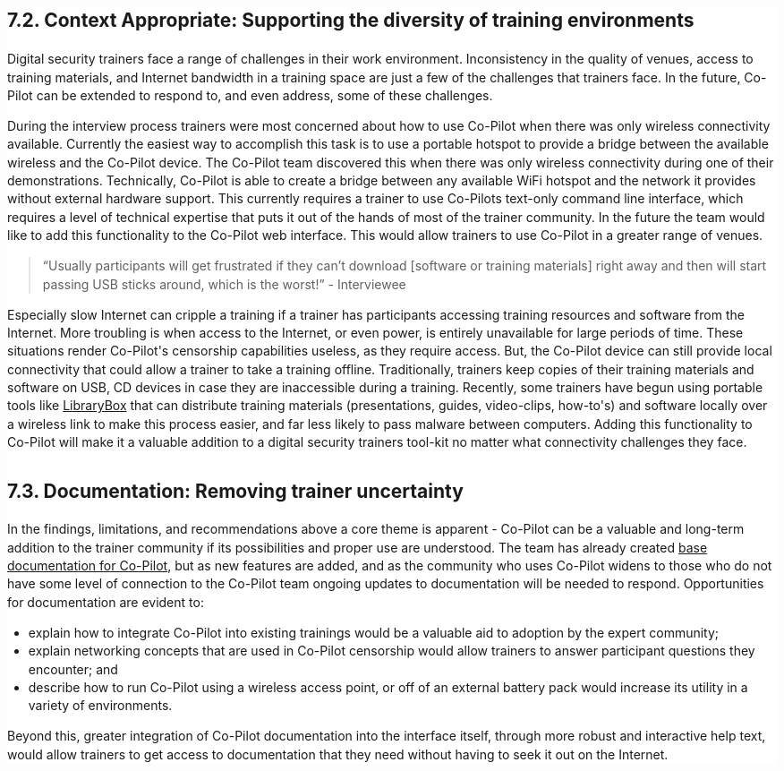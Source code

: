 ## 7.2. Context Appropriate: Supporting the diversity of training environments

Digital security trainers face a range of challenges in their work environment. Inconsistency in the quality of venues, access to training materials, and Internet bandwidth in a training space are just a few of the challenges that trainers face. In the future, Co-Pilot can be extended to respond to, and even address, some of these challenges.

During the interview process trainers were most concerned about how to use Co-Pilot when there was only wireless connectivity available. Currently the easiest way to accomplish this task is to use a portable hotspot to provide a bridge between the available wireless and the Co-Pilot device. The Co-Pilot team discovered this when there was only wireless connectivity during one of their demonstrations. Technically, Co-Pilot is able to create a bridge between any available WiFi hotspot and the network it provides without external hardware support. This currently requires a trainer to use Co-Pilots text-only command line interface, which requires a level of technical expertise that puts it out of the hands of most of the trainer community. In the future the team would like to add this functionality to the Co-Pilot web interface. This would allow trainers to use Co-Pilot in a greater range of venues.

> “Usually participants will get frustrated if they can’t download [software or training materials] right away and then will start passing USB sticks around, which is the worst!” - Interviewee

Especially slow Internet can cripple a training if a trainer has participants accessing training resources and software from the Internet. More troubling is when access to the Internet, or even power, is entirely unavailable for large periods of time. These situations render Co-Pilot's censorship capabilities useless, as they require access. But, the Co-Pilot device can still provide local connectivity that could allow a trainer to take a training offline. Traditionally, trainers keep copies of their training materials and software on USB, CD devices in case they are inaccessible during a training. Recently, some trainers have begun using portable tools like [LibraryBox](http://librarybox.us/) that can distribute training materials (presentations, guides, video-clips, how-to's) and software locally over a wireless link to make this process easier, and far less likely to pass malware between computers. Adding this functionality to Co-Pilot will make it a valuable addition to a digital security trainers tool-kit no matter what connectivity challenges they face.

## 7.3. Documentation: Removing trainer uncertainty

In the findings, limitations, and recommendations above a core theme is apparent - Co-Pilot can be a valuable and long-term addition to the trainer community if its possibilities and proper use are understood. The team has already created [base documentation for Co-Pilot](https://github.com/OpenInternet/co-pilot/wiki), but as new features are added, and as the community who uses Co-Pilot widens to those who do not have some level of connection to the Co-Pilot team ongoing updates to documentation will be needed to respond. Opportunities for documentation are evident to:

-   explain how to integrate Co-Pilot into existing trainings would be a valuable aid to adoption by the expert community;
-   explain networking concepts that are used in Co-Pilot censorship would allow trainers to answer participant questions they encounter; and
-   describe how to run Co-Pilot using a wireless access point, or off of an external battery pack would increase its utility in a variety of environments.

Beyond this, greater integration of Co-Pilot documentation into the interface itself, through more robust and interactive help text, would allow trainers to get access to documentation that they need without having to seek it out on the Internet.
